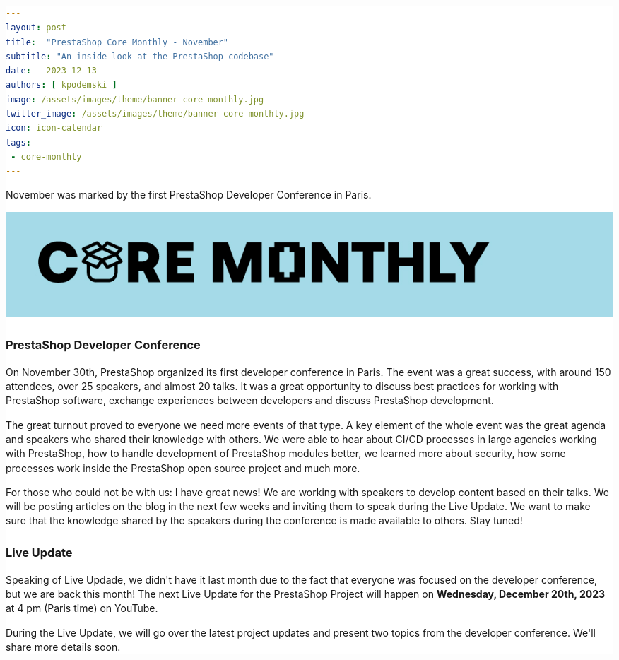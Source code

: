 ```yaml
---
layout: post
title:  "PrestaShop Core Monthly - November"
subtitle: "An inside look at the PrestaShop codebase"
date:   2023-12-13
authors: [ kpodemski ]
image: /assets/images/theme/banner-core-monthly.jpg
twitter_image: /assets/images/theme/banner-core-monthly.jpg
icon: icon-calendar
tags:
 - core-monthly
---
```


November was marked by the first PrestaShop Developer Conference in Paris.

![Core Monthly banner](/assets/images/theme/banner-core-monthly-wide.jpg)

### PrestaShop Developer Conference

On November 30th, PrestaShop organized its first developer conference in Paris. The event was a great success, with around 150 attendees, over 25 speakers, and almost 20 talks. It was a great opportunity to discuss best practices for working with PrestaShop software, exchange experiences between developers and discuss PrestaShop development.

The great turnout proved to everyone we need more events of that type. A key element of the whole event was the great agenda and speakers who shared their knowledge with others. We were able to hear about CI/CD processes in large agencies working with PrestaShop, how to handle development of PrestaShop modules better, we learned more about security, how some processes work inside the PrestaShop open source project and much more.

For those who could not be with us: I have great news! We are working with speakers to develop content based on their talks. We will be posting articles on the blog in the next few weeks and inviting them to speak during the Live Update. We want to make sure that the knowledge shared by the speakers during the conference is made available to others. Stay tuned!

### Live Update

Speaking of Live Updade, we didn't have it last month due to the fact that everyone was focused on the developer conference, but we are back this month! The next Live Update for the PrestaShop Project will happen on **Wednesday, December 20th, 2023** at [4 pm (Paris time)](https://time.is/1600_20_Dec_2023_in_Paris) on [YouTube](https://www.youtube.com/watch?v=7CQ2Sg-v4XQ).

During the Live Update, we will go over the latest project updates and present two topics from the developer conference. We'll share more details soon.
